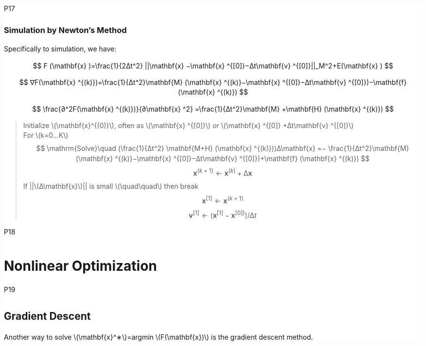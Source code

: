 

P17   
### Simulation by Newton’s Method    


Specifically to simulation, we have:    

$$
F (\mathbf{x} )=\frac{1}{2∆t^2} ||\mathbf{x} −\mathbf{x} ^{[0]}−∆t\mathbf{v} ^{[0]}||_M^2+E(\mathbf{x} )
$$


$$
∇F(\mathbf{x} ^{(k)})=\frac{1}{∆t^2}\mathbf{M} (\mathbf{x} ^{(k)}−\mathbf{x} ^{[0]}−∆t\mathbf{v} ^{[0]})−\mathbf{f} (\mathbf{x} ^{(k)})
$$

$$
\frac{∂^2F(\mathbf{x} ^{(k)})}{∂\mathbf{x} ^2} =\frac{1}{∆t^2}\mathbf{M} +\mathbf{H} (\mathbf{x} ^{(k)})
$$


> Initialize \\(\mathbf{x}^{(0)}\\), often as \\(\mathbf{x} ^{[0]}\\) or \\(\mathbf{x} ^{[0]} +∆t\mathbf{v} ^{[0]}\\)   
For \\(k=0…K\\)   
$$
\mathrm{Solve}\quad (\frac{1}{∆t^2} \mathbf{M+H} (\mathbf{x} ^{(k)}))∆\mathbf{x} =− \frac{1}{∆t^2}\mathbf{M} (\mathbf{x} ^{(k)}−\mathbf{x} ^{[0]}−∆t\mathbf{v} ^{[0]})+\mathbf{f} (\mathbf{x} ^{(k)})
$$
$$
\mathbf{x} ^{(k+1)}\longleftarrow \mathbf{x} ^{(k)}+∆\mathbf{x} 
$$
If ||\\(∆\mathbf{x}\\)|| is small \\(\quad\quad\\)	then break     
$$
\mathbf{x} ^{[1]}\longleftarrow \mathbf{x} ^{(k+1)}
$$
$$
\mathbf{v} ^{[1]}←(\mathbf{x} ^{[1]}−\mathbf{x} ^{[0])})/ ∆t
$$
>

P18   
# Nonlinear Optimization   



P19   
## Gradient Descent    

Another way to solve \\(\mathbf{x}^∗\\)=argmin \\(F(\mathbf{x})\\) is the gradient descent method.   
